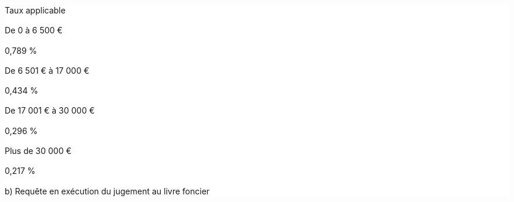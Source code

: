 Taux applicable 

</td>
      </tr>
      <tr>
        <td align="left" valign="middle">

De 0 à 6 500 € 

</td>
        <td align="center" valign="middle">

0,789 % 

</td>
      </tr>
      <tr>
        <td align="left" valign="middle">

De 6 501 € à 17 000 € 

</td>
        <td align="center" valign="middle">

0,434 % 

</td>
      </tr>
      <tr>
        <td valign="middle" align="left">

De 17 001 € à 30 000 € 

</td>
        <td valign="middle" align="center">

0,296 % 

</td>
      </tr>
      <tr>
        <td valign="middle" align="left">

Plus de 30 000 € 

</td>
        <td align="center" valign="middle">

0,217 % 

</td>
      </tr>
      <tr>
        <td align="justify" valign="middle" colspan="2">

b) Requête en exécution du jugement au livre foncier 

</td>
        <td align="center" valign="middle">

